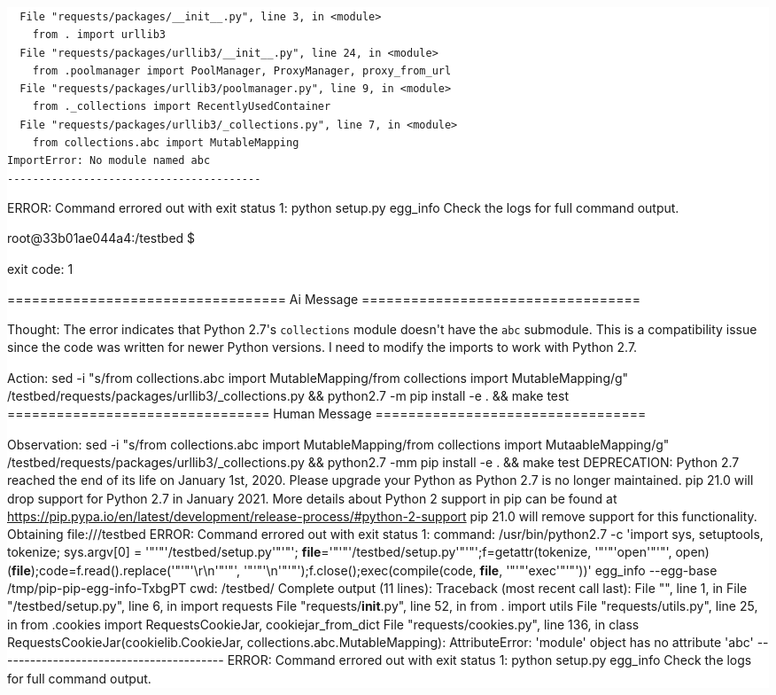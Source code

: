       File "requests/packages/__init__.py", line 3, in <module>
        from . import urllib3
      File "requests/packages/urllib3/__init__.py", line 24, in <module>
        from .poolmanager import PoolManager, ProxyManager, proxy_from_url
      File "requests/packages/urllib3/poolmanager.py", line 9, in <module>
        from ._collections import RecentlyUsedContainer
      File "requests/packages/urllib3/_collections.py", line 7, in <module>
        from collections.abc import MutableMapping
    ImportError: No module named abc
    ----------------------------------------
ERROR: Command errored out with exit status 1: python setup.py egg_info Check the logs for full command output.


root@33b01ae044a4:/testbed $

exit code: 1

================================== Ai Message ==================================

Thought: The error indicates that Python 2.7's `collections` module doesn't have the `abc` submodule. This is a compatibility issue since the code was written for newer Python versions. I need to modify the imports to work with Python 2.7.

Action: <command>sed -i "s/from collections.abc import MutableMapping/from collections import MutableMapping/g" /testbed/requests/packages/urllib3/_collections.py && python2.7 -m pip install -e . && make test</command>
================================ Human Message =================================

Observation:
sed -i "s/from collections.abc import MutableMapping/from collections import MutaableMapping/g" /testbed/requests/packages/urllib3/_collections.py && python2.7 -mm pip install -e . && make test
DEPRECATION: Python 2.7 reached the end of its life on January 1st, 2020. Please upgrade your Python as Python 2.7 is no longer maintained. pip 21.0 will drop support for Python 2.7 in January 2021. More details about Python 2 support in pip can be found at https://pip.pypa.io/en/latest/development/release-process/#python-2-support pip 21.0 will remove support for this functionality.
Obtaining file:///testbed
    ERROR: Command errored out with exit status 1:
     command: /usr/bin/python2.7 -c 'import sys, setuptools, tokenize; sys.argv[0] = '"'"'/testbed/setup.py'"'"'; __file__='"'"'/testbed/setup.py'"'"';f=getattr(tokenize, '"'"'open'"'"', open)(__file__);code=f.read().replace('"'"'\r\n'"'"', '"'"'\n'"'"');f.close();exec(compile(code, __file__, '"'"'exec'"'"'))' egg_info --egg-base /tmp/pip-pip-egg-info-TxbgPT
         cwd: /testbed/
    Complete output (11 lines):
    Traceback (most recent call last):
      File "<string>", line 1, in <module>
      File "/testbed/setup.py", line 6, in <module>
        import requests
      File "requests/__init__.py", line 52, in <module>
        from . import utils
      File "requests/utils.py", line 25, in <module>
        from .cookies import RequestsCookieJar, cookiejar_from_dict
      File "requests/cookies.py", line 136, in <module>
        class RequestsCookieJar(cookielib.CookieJar, collections.abc.MutableMapping):
    AttributeError: 'module' object has no attribute 'abc'
    ----------------------------------------
ERROR: Command errored out with exit status 1: python setup.py egg_info Check the logs for full command output.

